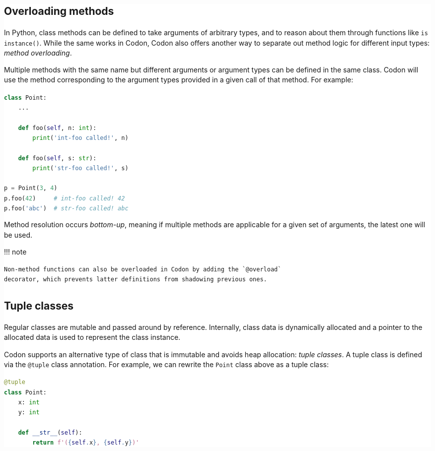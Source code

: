 ## Overloading methods

In Python, class methods can be defined to take arguments of arbitrary types,
and to reason about them through functions like `isinstance()`. While the same
works in Codon, Codon also offers another way to separate out method logic
for different input types: *method overloading*.

Multiple methods with the same name but different arguments or argument types
can be defined in the same class. Codon will use the method corresponding to
the argument types provided in a given call of that method. For example:

``` python
class Point:
    ...

    def foo(self, n: int):
        print('int-foo called!', n)

    def foo(self, s: str):
        print('str-foo called!', s)

p = Point(3, 4)
p.foo(42)     # int-foo called! 42
p.foo('abc')  # str-foo called! abc
```

Method resolution occurs *bottom-up*, meaning if multiple methods are applicable
for a given set of arguments, the latest one will be used.

!!! note

    Non-method functions can also be overloaded in Codon by adding the `@overload`
    decorator, which prevents latter definitions from shadowing previous ones.

## Tuple classes

Regular classes are mutable and passed around by reference. Internally,
class data is dynamically allocated and a pointer to the allocated data
is used to represent the class instance.

Codon supports an alternative type of class that is immutable and avoids
heap allocation: *tuple classes*. A tuple class is defined via the `@tuple`
class annotation. For example, we can rewrite the `Point` class above as
a tuple class:

``` python
@tuple
class Point:
    x: int
    y: int

    def __str__(self):
        return f'({self.x}, {self.y})'
```
